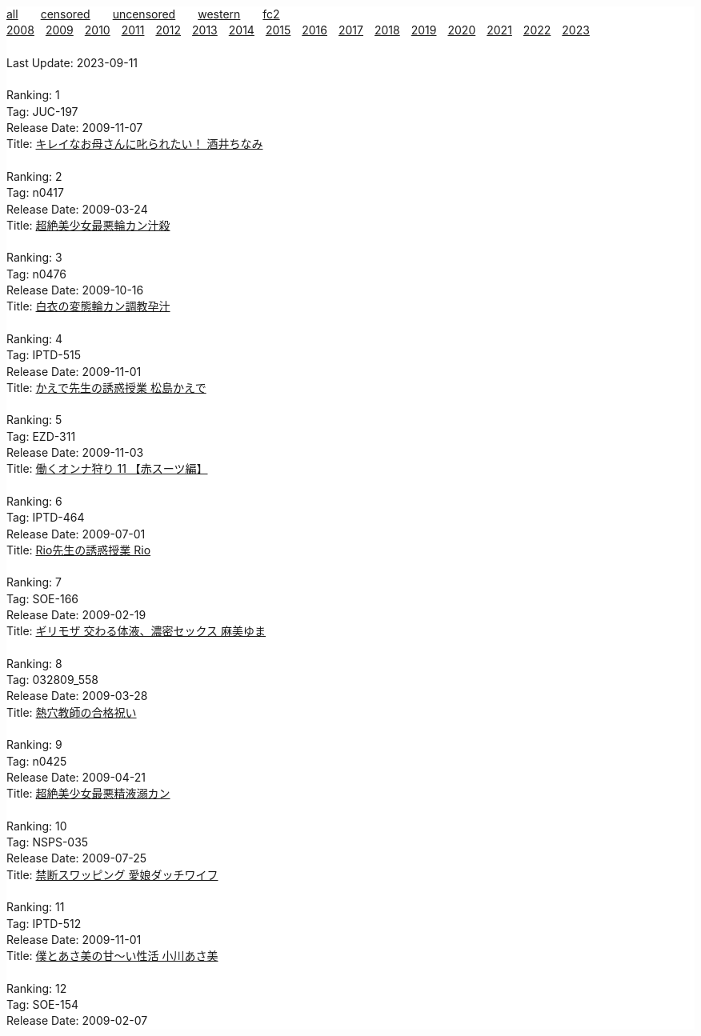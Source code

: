 [all](https://github.com/2TimesMeta/Javdb-Top250/blob/main/all.md)　　[censored](https://github.com/2TimesMeta/Javdb-Top250/blob/main/censored.md)　　[uncensored](https://github.com/2TimesMeta/Javdb-Top250/blob/main/uncensored.md)　　[western](https://github.com/2TimesMeta/Javdb-Top250/blob/main/western.md)　　[fc2](https://github.com/2TimesMeta/Javdb-Top250/blob/main/fc2.md)<br>
[2008](https://github.com/2TimesMeta/Javdb-Top250/blob/main/2008.md)　[2009](https://github.com/2TimesMeta/Javdb-Top250/blob/main/2009.md)　[2010](https://github.com/2TimesMeta/Javdb-Top250/blob/main/2010.md)　[2011](https://github.com/2TimesMeta/Javdb-Top250/blob/main/2011.md)　[2012](https://github.com/2TimesMeta/Javdb-Top250/blob/main/2012.md)　[2013](https://github.com/2TimesMeta/Javdb-Top250/blob/main/2013.md)　[2014](https://github.com/2TimesMeta/Javdb-Top250/blob/main/2014.md)　[2015](https://github.com/2TimesMeta/Javdb-Top250/blob/main/2015.md)　[2016](https://github.com/2TimesMeta/Javdb-Top250/blob/main/2016.md)　[2017](https://github.com/2TimesMeta/Javdb-Top250/blob/main/2017.md)　[2018](https://github.com/2TimesMeta/Javdb-Top250/blob/main/2018.md)　[2019](https://github.com/2TimesMeta/Javdb-Top250/blob/main/2019.md)　[2020](https://github.com/2TimesMeta/Javdb-Top250/blob/main/2020.md)　[2021](https://github.com/2TimesMeta/Javdb-Top250/blob/main/2021.md)　[2022](https://github.com/2TimesMeta/Javdb-Top250/blob/main/2022.md)　[2023](https://github.com/2TimesMeta/Javdb-Top250/blob/main/2023.md)　<br><br>
Last Update: 2023-09-11<br><br>
Ranking: 1<br>
Tag: JUC-197<br>
Release Date: 2009-11-07<br>
Title: [キレイなお母さんに叱られたい！ 酒井ちなみ](https://javdb.com/v/Rdmmm)<br><br>
Ranking: 2<br>
Tag: n0417<br>
Release Date: 2009-03-24<br>
Title: [超絶美少女最悪輪カン汁殺](https://javdb.com/v/mp2O5)<br><br>
Ranking: 3<br>
Tag: n0476<br>
Release Date: 2009-10-16<br>
Title: [白衣の変態輪カン調教孕汁](https://javdb.com/v/RGM3R)<br><br>
Ranking: 4<br>
Tag: IPTD-515<br>
Release Date: 2009-11-01<br>
Title: [かえで先生の誘惑授業 松島かえで](https://javdb.com/v/5ENOp)<br><br>
Ranking: 5<br>
Tag: EZD-311<br>
Release Date: 2009-11-03<br>
Title: [働くオンナ狩り 11 【赤スーツ編】](https://javdb.com/v/W0dB)<br><br>
Ranking: 6<br>
Tag: IPTD-464<br>
Release Date: 2009-07-01<br>
Title: [Rio先生の誘惑授業 Rio](https://javdb.com/v/knJN)<br><br>
Ranking: 7<br>
Tag: SOE-166<br>
Release Date: 2009-02-19<br>
Title: [ギリモザ 交わる体液、濃密セックス 麻美ゆま](https://javdb.com/v/z4VzE)<br><br>
Ranking: 8<br>
Tag: 032809_558<br>
Release Date: 2009-03-28<br>
Title: [熱穴教師の合格祝い](https://javdb.com/v/36QJa)<br><br>
Ranking: 9<br>
Tag: n0425<br>
Release Date: 2009-04-21<br>
Title: [超絶美少女最悪精液溺カン](https://javdb.com/v/e4z8x)<br><br>
Ranking: 10<br>
Tag: NSPS-035<br>
Release Date: 2009-07-25<br>
Title: [禁断スワッピング 愛娘ダッチワイフ](https://javdb.com/v/bAyA0)<br><br>
Ranking: 11<br>
Tag: IPTD-512<br>
Release Date: 2009-11-01<br>
Title: [僕とあさ美の甘～い性活 小川あさ美](https://javdb.com/v/akRWR)<br><br>
Ranking: 12<br>
Tag: SOE-154<br>
Release Date: 2009-02-07<br>